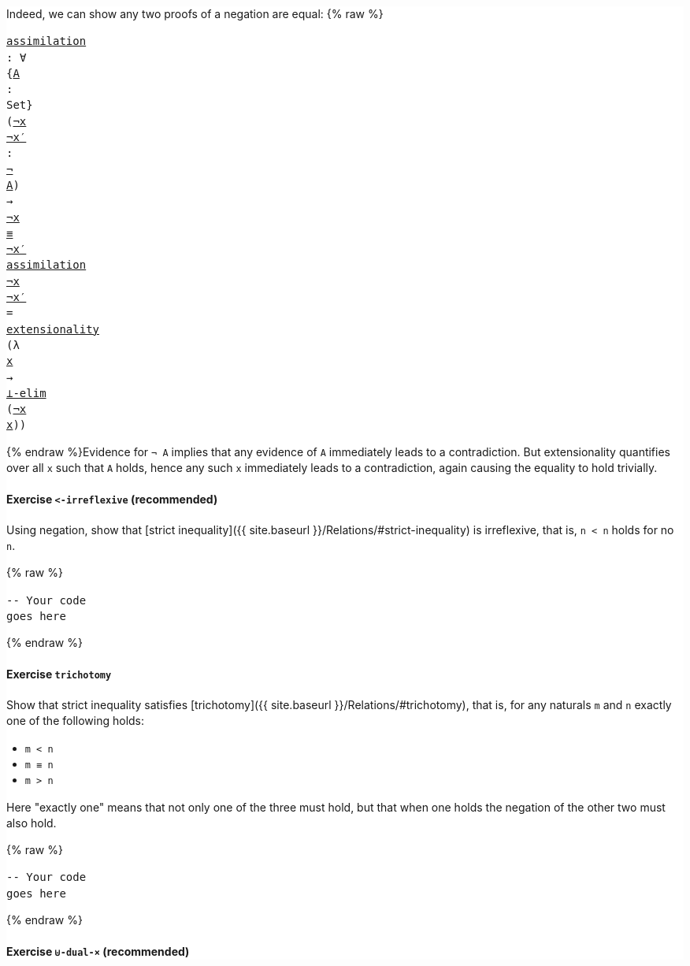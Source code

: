 Indeed, we can show any two proofs of a negation are equal:
{% raw %}<pre class="Agda"><a id="assimilation"></a><a id="5336" href="{% endraw %}{{ site.baseurl }}{% link out/plfa/Negation.md %}{% raw %}#5336" class="Function">assimilation</a> <a id="5349" class="Symbol">:</a> <a id="5351" class="Symbol">∀</a> <a id="5353" class="Symbol">{</a><a id="5354" href="plfa.Negation.html#5354" class="Bound">A</a> <a id="5356" class="Symbol">:</a> <a id="5358" class="PrimitiveType">Set</a><a id="5361" class="Symbol">}</a> <a id="5363" class="Symbol">(</a><a id="5364" href="plfa.Negation.html#5364" class="Bound">¬x</a> <a id="5367" href="plfa.Negation.html#5367" class="Bound">¬x′</a> <a id="5371" class="Symbol">:</a> <a id="5373" href="plfa.Negation.html#781" class="Function Operator">¬</a> <a id="5375" href="plfa.Negation.html#5354" class="Bound">A</a><a id="5376" class="Symbol">)</a> <a id="5378" class="Symbol">→</a> <a id="5380" href="plfa.Negation.html#5364" class="Bound">¬x</a> <a id="5383" href="https://agda.github.io/agda-stdlib/v1.1/Agda.Builtin.Equality.html#125" class="Datatype Operator">≡</a> <a id="5385" href="plfa.Negation.html#5367" class="Bound">¬x′</a>
<a id="5389" href="{% endraw %}{{ site.baseurl }}{% link out/plfa/Negation.md %}{% raw %}#5336" class="Function">assimilation</a> <a id="5402" href="plfa.Negation.html#5402" class="Bound">¬x</a> <a id="5405" href="plfa.Negation.html#5405" class="Bound">¬x′</a> <a id="5409" class="Symbol">=</a> <a id="5411" href="{% endraw %}{{ site.baseurl }}{% link out/plfa/Isomorphism.md %}{% raw %}#2678" class="Postulate">extensionality</a> <a id="5426" class="Symbol">(λ</a> <a id="5429" href="plfa.Negation.html#5429" class="Bound">x</a> <a id="5431" class="Symbol">→</a> <a id="5433" href="https://agda.github.io/agda-stdlib/v1.1/Data.Empty.html#294" class="Function">⊥-elim</a> <a id="5440" class="Symbol">(</a><a id="5441" href="plfa.Negation.html#5402" class="Bound">¬x</a> <a id="5444" href="plfa.Negation.html#5429" class="Bound">x</a><a id="5445" class="Symbol">))</a>
</pre>{% endraw %}Evidence for `¬ A` implies that any evidence of `A`
immediately leads to a contradiction.  But extensionality
quantifies over all `x` such that `A` holds, hence any
such `x` immediately leads to a contradiction,
again causing the equality to hold trivially.


#### Exercise `<-irreflexive` (recommended)

Using negation, show that
[strict inequality]({{ site.baseurl }}/Relations/#strict-inequality)
is irreflexive, that is, `n < n` holds for no `n`.

{% raw %}<pre class="Agda"><a id="5908" class="Comment">-- Your code goes here</a>
</pre>{% endraw %}

#### Exercise `trichotomy`

Show that strict inequality satisfies
[trichotomy]({{ site.baseurl }}/Relations/#trichotomy),
that is, for any naturals `m` and `n` exactly one of the following holds:

* `m < n`
* `m ≡ n`
* `m > n`

Here "exactly one" means that not only one of the three must hold,
but that when one holds the negation of the other two must also hold.

{% raw %}<pre class="Agda"><a id="6307" class="Comment">-- Your code goes here</a>
</pre>{% endraw %}
#### Exercise `⊎-dual-×` (recommended)
